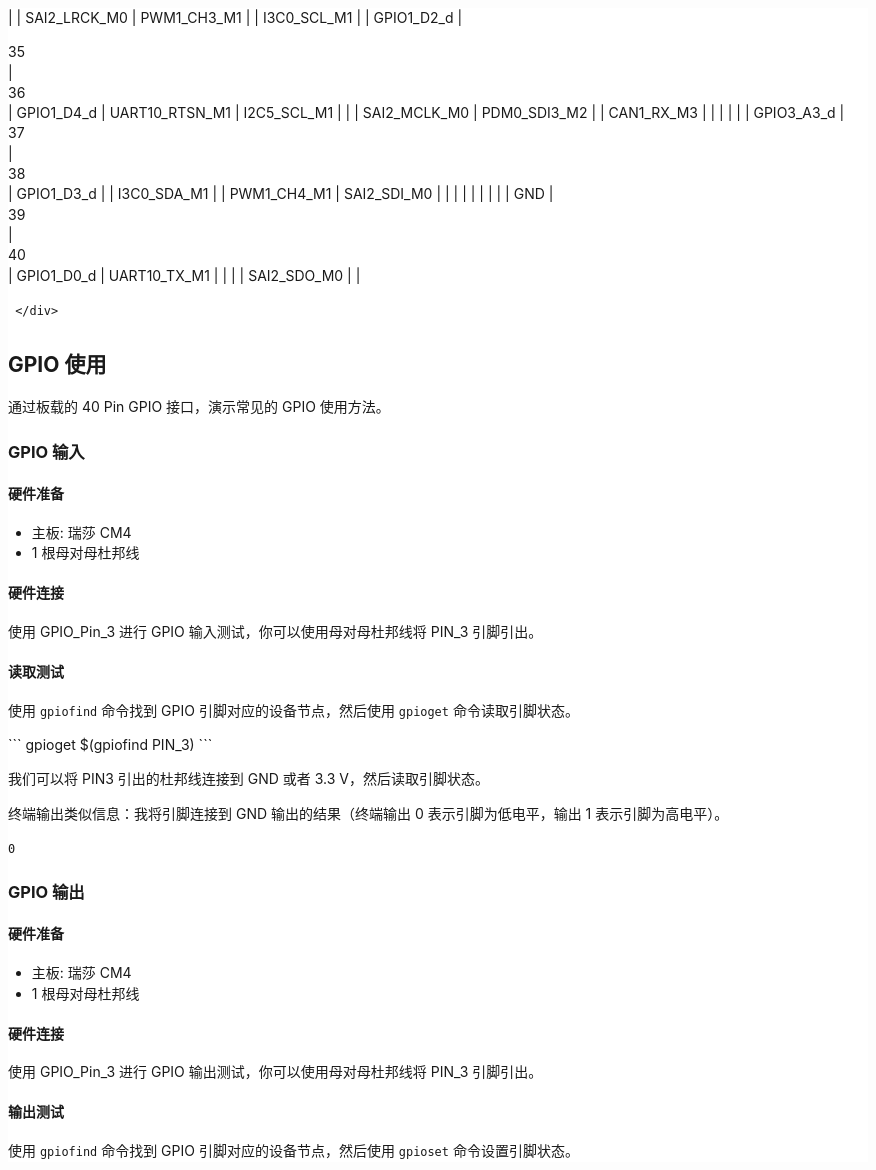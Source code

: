 |               | SAI2_LRCK_M0 | PWM1_CH3_M1 |              | I3C0_SCL_M1 |               | GPIO1_D2_d | <div className='green'>35</div>  | <div className='green'>36</div> | GPIO1_D4_d | UART10_RTSN_M1    | I2C5_SCL_M1    |              |             | SAI2_MCLK_M0 | PDM0_SDI3_M2  |
| CAN1_RX_M3    |              |             |              |             |               | GPIO3_A3_d | <div className='green'>37</div>  | <div className='green'>38</div> | GPIO1_D3_d |                   | I3C0_SDA_M1    |              | PWM1_CH4_M1 | SAI2_SDI_M0  |               |
|               |              |             |              |             |               | GND        | <div className='black'>39</div>  | <div className='green'>40</div> | GPIO1_D0_d | UART10_TX_M1      |                |              |             | SAI2_SDO_M0  |               |

     </div>

</TabItem>

## GPIO 使用

通过板载的 40 Pin GPIO 接口，演示常见的 GPIO 使用方法。

### GPIO 输入

#### 硬件准备

- 主板: 瑞莎 CM4
- 1 根母对母杜邦线

#### 硬件连接

使用 GPIO_Pin_3 进行 GPIO 输入测试，你可以使用母对母杜邦线将 PIN_3 引脚引出。

#### 读取测试

使用 `gpiofind` 命令找到 GPIO 引脚对应的设备节点，然后使用 `gpioget` 命令读取引脚状态。

<NewCodeBlock tip="radxa@device$" type="device">
```
gpioget $(gpiofind PIN_3)
```
</NewCodeBlock>

我们可以将 PIN3 引出的杜邦线连接到 GND 或者 3.3 V，然后读取引脚状态。

终端输出类似信息：我将引脚连接到 GND 输出的结果（终端输出 0 表示引脚为低电平，输出 1 表示引脚为高电平）。

```
0
```

### GPIO 输出

#### 硬件准备

- 主板: 瑞莎 CM4
- 1 根母对母杜邦线

#### 硬件连接

使用 GPIO_Pin_3 进行 GPIO 输出测试，你可以使用母对母杜邦线将 PIN_3 引脚引出。

#### 输出测试

使用 `gpiofind` 命令找到 GPIO 引脚对应的设备节点，然后使用 `gpioset` 命令设置引脚状态。
